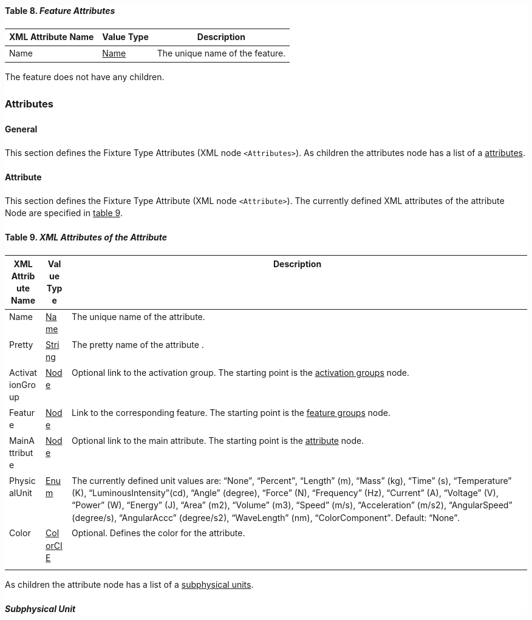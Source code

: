 <div id="table-8">

#### Table 8. *Feature Attributes*

| XML Attribute Name | Value Type                        | Description                     |
|----|----|----|
| Name               | [Name](#user-content-attrtype-name ) | The unique name of the feature. |


</div>

The feature does not have any children.

### Attributes

#### General

This section defines the Fixture Type Attributes (XML node
`<Attributes>`). As children the attributes node has a list of a
[attributes](#user-content-attribute ).

#### Attribute

This section defines the Fixture Type Attribute (XML node `<Attribute>`).
The currently defined XML attributes of the attribute Node are specified
in [table 9](#user-content-table-9 ).

<div id="table-9">

#### Table 9. *XML Attributes of the Attribute*

| XML Attribute Name | Value Type | Description |
|----|----|----|
| Name               | [Name](#user-content-attrtype-name )         | The unique name of the attribute.                                                                                                                                                                                                                                                                                                                                                                                                    |
| Pretty             | [String](#user-content-attrtype-string )     | The pretty name of the attribute .                                                                                                                                                                                                                                                                                                                                                                                                   |
| ActivationGroup    | [Node](#user-content-attrtype-node )         | Optional link to the activation group. The starting point is the [activation groups](#user-content-activation-groups ) node.                                                                                                                                                                                                                                                                                                            |
| Feature            | [Node](#user-content-attrtype-node )         | Link to the corresponding feature. The starting point is the [feature groups](#user-content-feature-groups ) node.                                                                                                                                                                                                                                                                                                                      |
| MainAttribute      | [Node](#user-content-attrtype-node )         | Optional link to the main attribute. The starting point is the [attribute](#user-content-attribute ) node.                                                                                                                                                                                                                                                                                                                              |
| PhysicalUnit       | [Enum](#user-content-attrtype-enum )         | The currently defined unit values are: “None”, “Percent”, “Length” (m), “Mass” (kg), “Time” (s), “Temperature” (K), “LuminousIntensity”(cd), “Angle” (degree), “Force” (N), “Frequency” (Hz), “Current” (A), “Voltage” (V), “Power” (W), “Energy” (J), “Area” (m2), “Volume” (m3), “Speed” (m/s), “Acceleration” (m/s2), “AngularSpeed” (degree/s), “AngularAccc” (degree/s2), “WaveLength” (nm), “ColorComponent”. Default: “None”. |
| Color              | [ColorCIE](#user-content-attrtype-colorcie ) | Optional. Defines the color for the attribute.                                                                                                                                                                                                                                                                                                                                                                                       |
|                    |                                           |                                                                                                                                                                                                                                                                                                                                                                                                                                      |


</div>

As children the attribute node has a list of a [subphysical units](#user-content-subphysical-unit ).

##### Subphysical Unit
